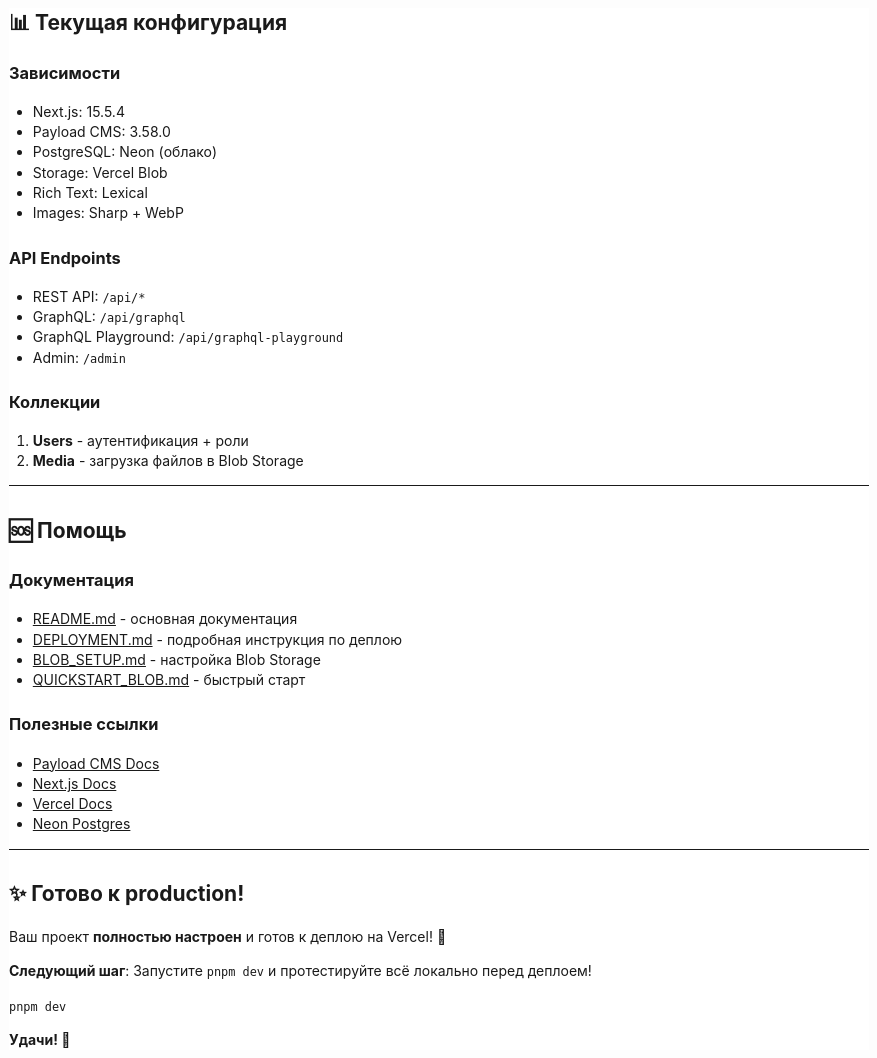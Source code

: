 
## 📊 Текущая конфигурация

### Зависимости
- Next.js: 15.5.4
- Payload CMS: 3.58.0
- PostgreSQL: Neon (облако)
- Storage: Vercel Blob
- Rich Text: Lexical
- Images: Sharp + WebP

### API Endpoints
- REST API: `/api/*`
- GraphQL: `/api/graphql`
- GraphQL Playground: `/api/graphql-playground`
- Admin: `/admin`

### Коллекции
1. **Users** - аутентификация + роли
2. **Media** - загрузка файлов в Blob Storage

---

## 🆘 Помощь

### Документация
- [README.md](./README.md) - основная документация
- [DEPLOYMENT.md](./DEPLOYMENT.md) - подробная инструкция по деплою
- [BLOB_SETUP.md](./BLOB_SETUP.md) - настройка Blob Storage
- [QUICKSTART_BLOB.md](./QUICKSTART_BLOB.md) - быстрый старт

### Полезные ссылки
- [Payload CMS Docs](https://payloadcms.com/docs)
- [Next.js Docs](https://nextjs.org/docs)
- [Vercel Docs](https://vercel.com/docs)
- [Neon Postgres](https://neon.tech/docs)

---

## ✨ Готово к production!

Ваш проект **полностью настроен** и готов к деплою на Vercel! 🎉

**Следующий шаг**: Запустите `pnpm dev` и протестируйте всё локально перед деплоем!

```bash
pnpm dev
```

**Удачи! 🚀**

